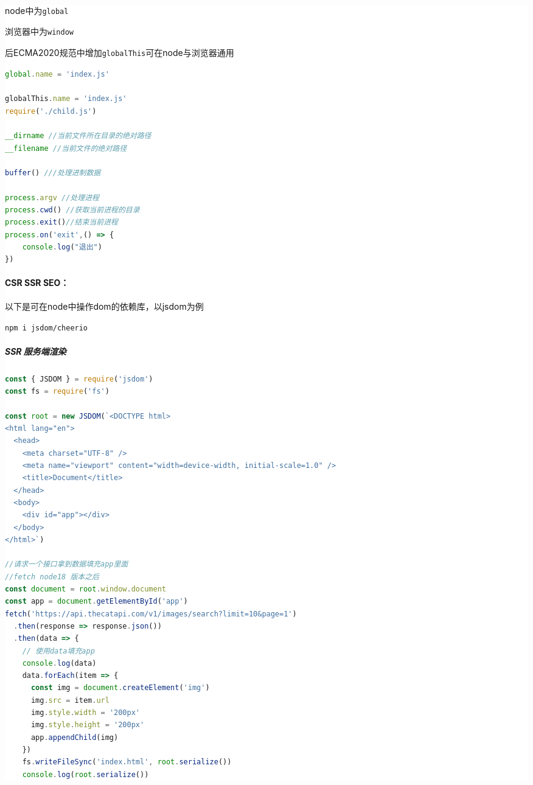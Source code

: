 node中为`global`

浏览器中为`window`

后ECMA2020规范中增加`globalThis`可在node与浏览器通用

```js
global.name = 'index.js'

globalThis.name = 'index.js'
require('./child.js')

__dirname //当前文件所在目录的绝对路径
__filename //当前文件的绝对路径

buffer() ///处理进制数据

process.argv //处理进程
process.cwd() //获取当前进程的目录
process.exit()//结束当前进程
process.on('exit',() => {
    console.log("退出")
})
```

#### CSR SSR SEO：

以下是可在node中操作dom的依赖库，以jsdom为例

`npm i jsdom/cheerio`

##### SSR 服务端渲染

```js
const { JSDOM } = require('jsdom')
const fs = require('fs')

const root = new JSDOM(`<DOCTYPE html>
<html lang="en">
  <head>
    <meta charset="UTF-8" />
    <meta name="viewport" content="width=device-width, initial-scale=1.0" />
    <title>Document</title>
  </head>
  <body>
    <div id="app"></div>
  </body>
</html>`)

//请求一个接口拿到数据填充app里面
//fetch node18 版本之后
const document = root.window.document
const app = document.getElementById('app')
fetch('https://api.thecatapi.com/v1/images/search?limit=10&page=1')
  .then(response => response.json())
  .then(data => {
    // 使用data填充app
    console.log(data)
    data.forEach(item => {
      const img = document.createElement('img')
      img.src = item.url
      img.style.width = '200px'
      img.style.height = '200px'
      app.appendChild(img)
    })
    fs.writeFileSync('index.html', root.serialize())
    console.log(root.serialize())
```